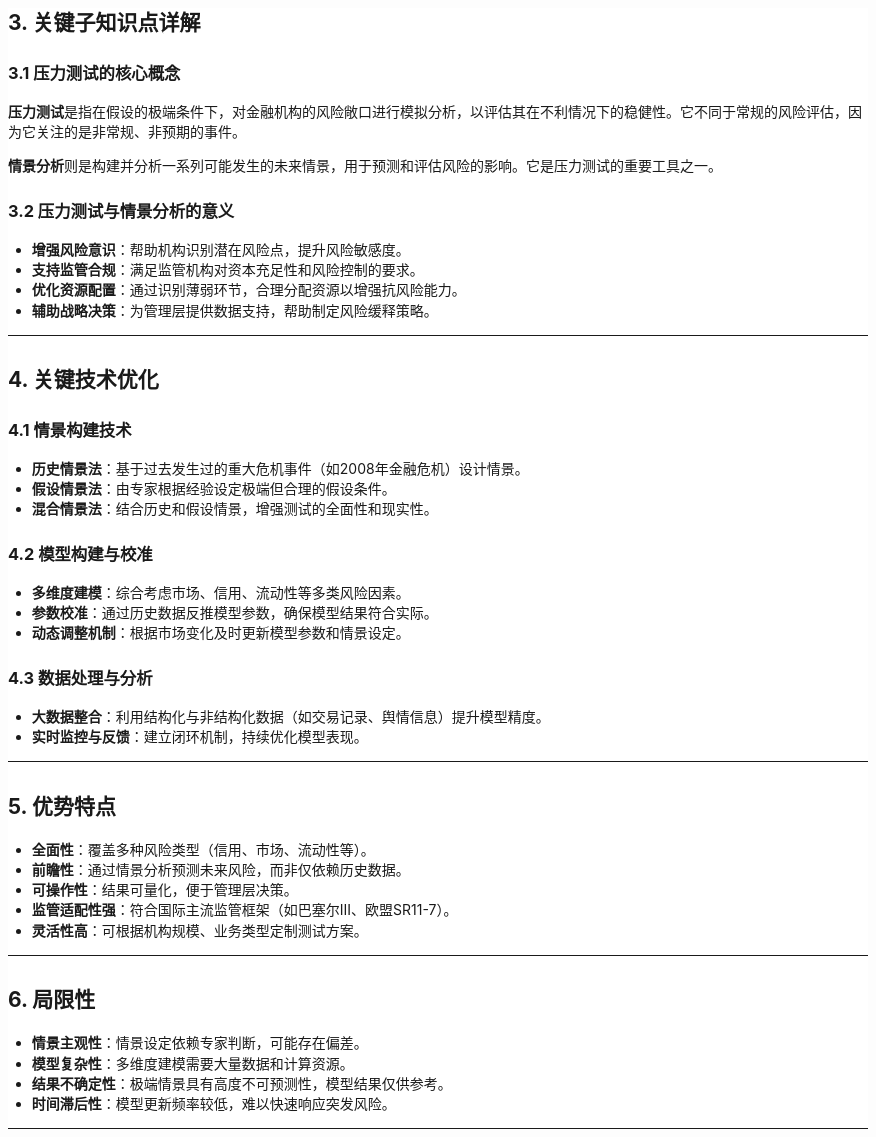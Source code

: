 
## 3. 关键子知识点详解

### 3.1 压力测试的核心概念

**压力测试**是指在假设的极端条件下，对金融机构的风险敞口进行模拟分析，以评估其在不利情况下的稳健性。它不同于常规的风险评估，因为它关注的是非常规、非预期的事件。

**情景分析**则是构建并分析一系列可能发生的未来情景，用于预测和评估风险的影响。它是压力测试的重要工具之一。

### 3.2 压力测试与情景分析的意义

- **增强风险意识**：帮助机构识别潜在风险点，提升风险敏感度。
- **支持监管合规**：满足监管机构对资本充足性和风险控制的要求。
- **优化资源配置**：通过识别薄弱环节，合理分配资源以增强抗风险能力。
- **辅助战略决策**：为管理层提供数据支持，帮助制定风险缓释策略。

---

## 4. 关键技术优化

### 4.1 情景构建技术

- **历史情景法**：基于过去发生过的重大危机事件（如2008年金融危机）设计情景。
- **假设情景法**：由专家根据经验设定极端但合理的假设条件。
- **混合情景法**：结合历史和假设情景，增强测试的全面性和现实性。

### 4.2 模型构建与校准

- **多维度建模**：综合考虑市场、信用、流动性等多类风险因素。
- **参数校准**：通过历史数据反推模型参数，确保模型结果符合实际。
- **动态调整机制**：根据市场变化及时更新模型参数和情景设定。

### 4.3 数据处理与分析

- **大数据整合**：利用结构化与非结构化数据（如交易记录、舆情信息）提升模型精度。
- **实时监控与反馈**：建立闭环机制，持续优化模型表现。

---

## 5. 优势特点

- **全面性**：覆盖多种风险类型（信用、市场、流动性等）。
- **前瞻性**：通过情景分析预测未来风险，而非仅依赖历史数据。
- **可操作性**：结果可量化，便于管理层决策。
- **监管适配性强**：符合国际主流监管框架（如巴塞尔III、欧盟SR11-7）。
- **灵活性高**：可根据机构规模、业务类型定制测试方案。

---

## 6. 局限性

- **情景主观性**：情景设定依赖专家判断，可能存在偏差。
- **模型复杂性**：多维度建模需要大量数据和计算资源。
- **结果不确定性**：极端情景具有高度不可预测性，模型结果仅供参考。
- **时间滞后性**：模型更新频率较低，难以快速响应突发风险。

---